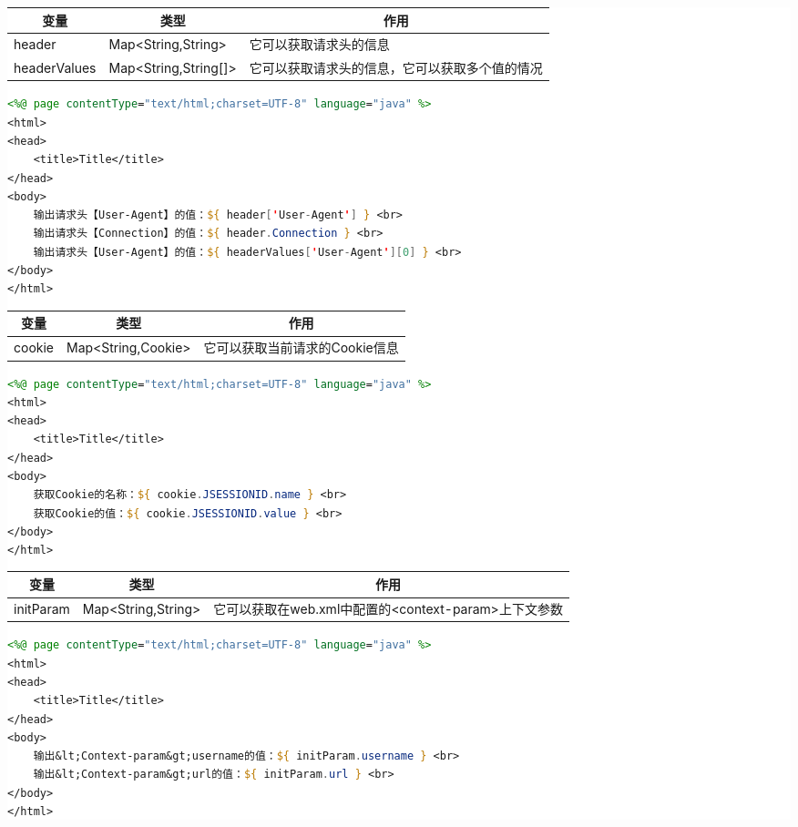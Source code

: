 

| 变量         | 类型                 | 作用                                           |
| ------------ | -------------------- | ---------------------------------------------- |
| header       | Map<String,String>   | 它可以获取请求头的信息                         |
| headerValues | Map<String,String[]> | 它可以获取请求头的信息，它可以获取多个值的情况 |

~~~jsp
<%@ page contentType="text/html;charset=UTF-8" language="java" %>
<html>
<head>
    <title>Title</title>
</head>
<body>
    输出请求头【User-Agent】的值：${ header['User-Agent'] } <br>
    输出请求头【Connection】的值：${ header.Connection } <br>
    输出请求头【User-Agent】的值：${ headerValues['User-Agent'][0] } <br>
</body>
</html>
~~~



| 变量   | 类型               | 作用                           |
| ------ | ------------------ | ------------------------------ |
| cookie | Map<String,Cookie> | 它可以获取当前请求的Cookie信息 |

~~~jsp
<%@ page contentType="text/html;charset=UTF-8" language="java" %>
<html>
<head>
    <title>Title</title>
</head>
<body>
    获取Cookie的名称：${ cookie.JSESSIONID.name } <br>
    获取Cookie的值：${ cookie.JSESSIONID.value } <br>
</body>
</html>
~~~



| 变量      | 类型               | 作用                                                  |
| --------- | ------------------ | ----------------------------------------------------- |
| initParam | Map<String,String> | 它可以获取在web.xml中配置的\<context-param>上下文参数 |

~~~jsp
<%@ page contentType="text/html;charset=UTF-8" language="java" %>
<html>
<head>
    <title>Title</title>
</head>
<body>
    输出&lt;Context-param&gt;username的值：${ initParam.username } <br>
    输出&lt;Context-param&gt;url的值：${ initParam.url } <br>
</body>
</html>
~~~
